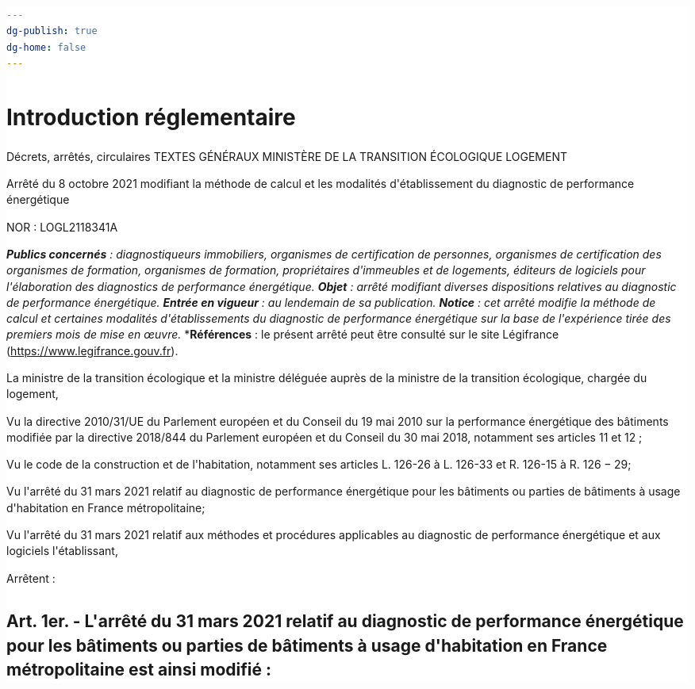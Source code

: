 ```yaml
---
dg-publish: true
dg-home: false
---
```

# Introduction réglementaire
Décrets, arrêtés, circulaires 
TEXTES GÉNÉRAUX
MINISTÈRE DE LA TRANSITION ÉCOLOGIQUE
LOGEMENT 

Arrêté du 8 octobre 2021 modifiant la méthode de calcul et les modalités d'établissement du diagnostic de performance énergétique

NOR : LOGL2118341A

***Publics concernés** : diagnostiqueurs immobiliers, organismes de certification de personnes, organismes de certification des organismes de formation, organismes de formation, propriétaires d'immeubles et de logements, éditeurs de logiciels pour l'élaboration des diagnostics de performance énergétique.*
***Objet** : arrêté modifiant diverses dispositions relatives au diagnostic de performance énergétique.*
***Entrée en vigueur** : au lendemain de sa publication.*
***Notice** : cet arrêté modifie la méthode de calcul et certaines modalités d'établissements du diagnostic de performance énergétique sur la base de l'expérience tirée des premiers mois de mise en œuvre.*
***Références** : le présent arrêté peut être consulté sur le site Légifrance (https://www.legifrance.gouv.fr).

La ministre de la transition écologique et la ministre déléguée auprès de la ministre de la transition écologique, chargée du logement,

Vu la directive 2010/31/UE du Parlement européen et du Conseil du 19 mai 2010 sur la performance énergétique des bâtiments modifiée par la directive 2018/844 du Parlement européen et du Conseil du 30 mai 2018, notamment ses articles 11 et 12 ;

Vu le code de la construction et de l'habitation, notamment ses articles L. 126-26 à L. 126-33 et R. 126-15 à R. $126-29$;

Vu l'arrêté du 31 mars 2021 relatif au diagnostic de performance énergétique pour les bâtiments ou parties de bâtiments à usage d'habitation en France métropolitaine;

Vu l'arrêté du 31 mars 2021 relatif aux méthodes et procédures applicables au diagnostic de performance énergétique et aux logiciels l'établissant,

 Arrêtent :
 
## Art. 1er. - L'arrêté du 31 mars 2021 relatif au diagnostic de performance énergétique pour les bâtiments ou parties de bâtiments à usage d'habitation en France métropolitaine est ainsi modifié :
